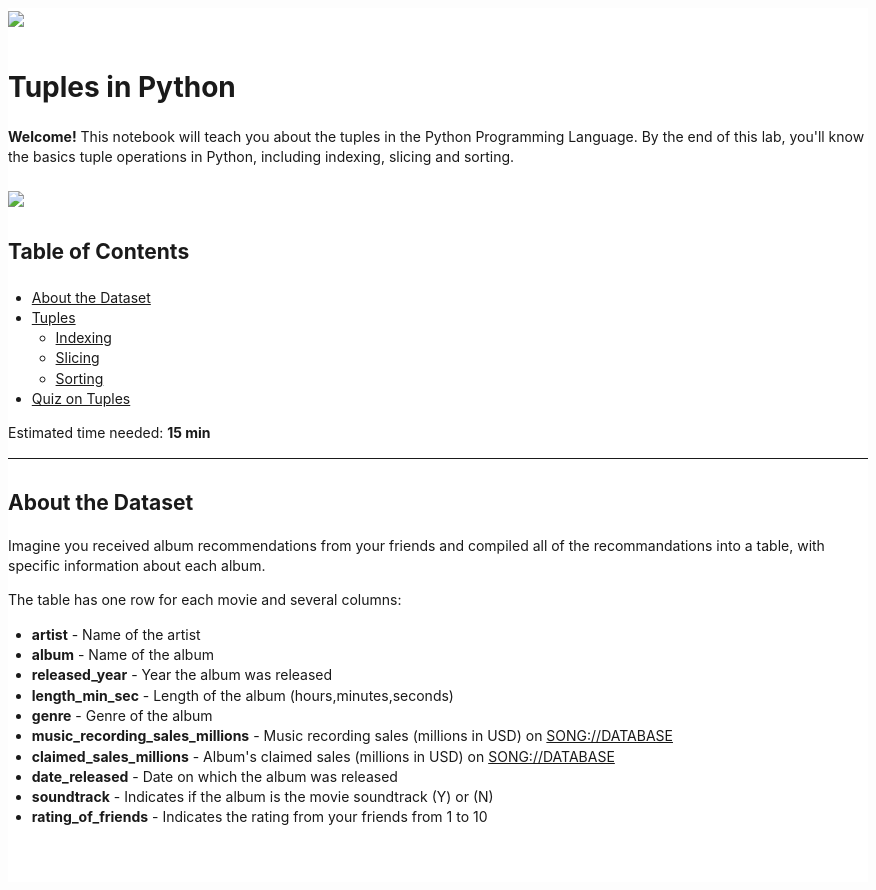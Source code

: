 <a href="https://cognitiveclass.ai/">
    <img src="https://s3-api.us-geo.objectstorage.softlayer.net/cf-courses-data/CognitiveClass/PY0101EN/Ad/CCLog.png" width="200" align="center">
</a>

<h1>Tuples in Python</h1>

<p><strong>Welcome!</strong> This notebook will teach you about the tuples in the Python Programming Language. By the end of this lab, you'll know the basics tuple operations in Python, including indexing, slicing and sorting.</p> 

<div class="alert alert-block alert-info" style="margin-top: 20px">
    <a href="https://cocl.us/topNotebooksPython101Coursera">
         <img src="https://s3-api.us-geo.objectstorage.softlayer.net/cf-courses-data/CognitiveClass/PY0101EN/Ad/TopAd.png" width="750" align="center">
    </a>
</div>

<h2>Table of Contents</h2>
<div class="alert alert-block alert-info" style="margin-top: 20px">
    <ul>
        <li>
            <a href="#dataset">About the Dataset</a>
        </li>
        <li>
            <a href="#tuple">Tuples</a>
            <ul>
                <li><a href="index">Indexing</a></li>
                <li><a href="slice">Slicing</a></li>
                <li><a href="sort">Sorting</a></li>
            </ul>
        </li>
        <li>
            <a href="#escape">Quiz on Tuples</a>
        </li>
    </ul>
    <p>
        Estimated time needed: <strong>15 min</strong>
    </p>
</div>

<hr>

<h2 id="dataset">About the Dataset</h2>

Imagine you received album recommendations from your friends and compiled all of the recommandations into a table, with specific information about each album.

The table has one row for each movie and several columns:

- **artist** - Name of the artist
- **album** - Name of the album
- **released_year** - Year the album was released
- **length_min_sec** - Length of the album (hours,minutes,seconds)
- **genre** - Genre of the album
- **music_recording_sales_millions** - Music recording sales (millions in USD) on [SONG://DATABASE](http://www.song-database.com/)
- **claimed_sales_millions** - Album's claimed sales (millions in USD) on [SONG://DATABASE](http://www.song-database.com/)
- **date_released** - Date on which the album was released
- **soundtrack** - Indicates if the album is the movie soundtrack (Y) or (N)
- **rating_of_friends** - Indicates the rating from your friends from 1 to 10
<br>
<br>

